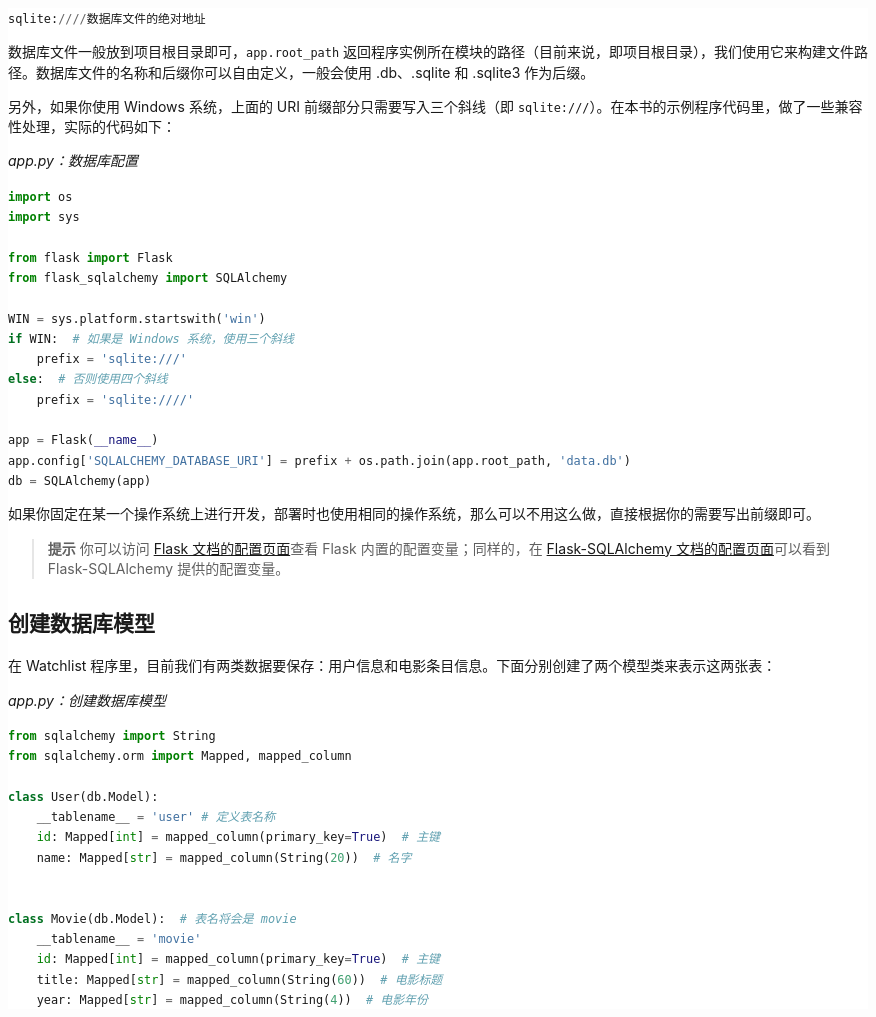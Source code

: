 ```python
sqlite:////数据库文件的绝对地址
```

数据库文件一般放到项目根目录即可，`app.root_path` 返回程序实例所在模块的路径（目前来说，即项目根目录），我们使用它来构建文件路径。数据库文件的名称和后缀你可以自由定义，一般会使用 .db、.sqlite 和 .sqlite3 作为后缀。

另外，如果你使用 Windows 系统，上面的 URI 前缀部分只需要写入三个斜线（即 `sqlite:///`）。在本书的示例程序代码里，做了一些兼容性处理，实际的代码如下：

*app.py：数据库配置*

```python
import os
import sys

from flask import Flask
from flask_sqlalchemy import SQLAlchemy

WIN = sys.platform.startswith('win')
if WIN:  # 如果是 Windows 系统，使用三个斜线
    prefix = 'sqlite:///'
else:  # 否则使用四个斜线
    prefix = 'sqlite:////'

app = Flask(__name__)
app.config['SQLALCHEMY_DATABASE_URI'] = prefix + os.path.join(app.root_path, 'data.db')
db = SQLAlchemy(app)
```

如果你固定在某一个操作系统上进行开发，部署时也使用相同的操作系统，那么可以不用这么做，直接根据你的需要写出前缀即可。

> **提示** 你可以访问 [Flask 文档的配置页面](https://flask.palletsprojects.com/config/)查看 Flask 内置的配置变量；同样的，在 [Flask-SQLAlchemy 文档的配置页面](https://flask-sqlalchemy.palletsprojects.com/en/2.x/config/)可以看到 Flask-SQLAlchemy 提供的配置变量。


## 创建数据库模型

在 Watchlist 程序里，目前我们有两类数据要保存：用户信息和电影条目信息。下面分别创建了两个模型类来表示这两张表：

*app.py：创建数据库模型*

```python
from sqlalchemy import String
from sqlalchemy.orm import Mapped, mapped_column

class User(db.Model):
    __tablename__ = 'user' # 定义表名称
    id: Mapped[int] = mapped_column(primary_key=True)  # 主键
    name: Mapped[str] = mapped_column(String(20))  # 名字


class Movie(db.Model):  # 表名将会是 movie
    __tablename__ = 'movie'
    id: Mapped[int] = mapped_column(primary_key=True)  # 主键
    title: Mapped[str] = mapped_column(String(60))  # 电影标题
    year: Mapped[str] = mapped_column(String(4))  # 电影年份
```
